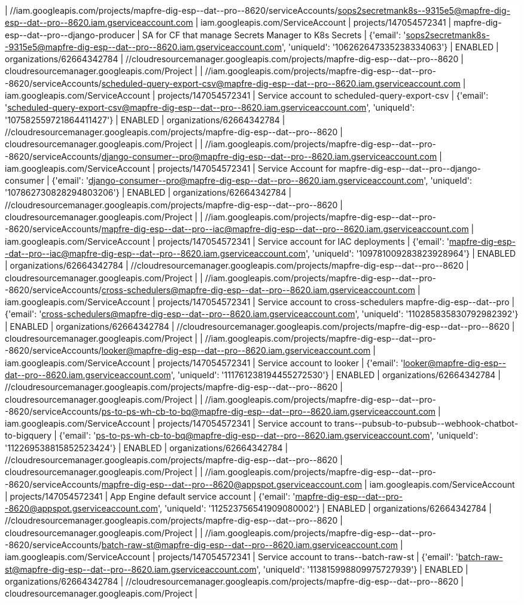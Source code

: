 | //iam.googleapis.com/projects/mapfre-dig-esp--dat--pro--8620/serviceAccounts/sops2secretmank8s--9315e5@mapfre-dig-esp--dat--pro--8620.iam.gserviceaccount.com     | iam.googleapis.com/ServiceAccount | projects/147054572341 | mapfre-dig-esp--dat--pro--django-producer | SA for CF that manage Secrets Manager to K8s Secrets | {'email': 'sops2secretmank8s--9315e5@mapfre-dig-esp--dat--pro--8620.iam.gserviceaccount.com', 'uniqueId': '106262647335238334063'}     | ENABLED | organizations/62664342784 | //cloudresourcemanager.googleapis.com/projects/mapfre-dig-esp--dat--pro--8620 | cloudresourcemanager.googleapis.com/Project |
| //iam.googleapis.com/projects/mapfre-dig-esp--dat--pro--8620/serviceAccounts/scheduled-query-export-csv@mapfre-dig-esp--dat--pro--8620.iam.gserviceaccount.com    | iam.googleapis.com/ServiceAccount | projects/147054572341 | Service account to scheduled-query-export-csv                                                    | {'email': 'scheduled-query-export-csv@mapfre-dig-esp--dat--pro--8620.iam.gserviceaccount.com', 'uniqueId': '107582559721864411427'}    | ENABLED | organizations/62664342784 | //cloudresourcemanager.googleapis.com/projects/mapfre-dig-esp--dat--pro--8620 | cloudresourcemanager.googleapis.com/Project |
| //iam.googleapis.com/projects/mapfre-dig-esp--dat--pro--8620/serviceAccounts/django-consumer--pro@mapfre-dig-esp--dat--pro--8620.iam.gserviceaccount.com          | iam.googleapis.com/ServiceAccount | projects/147054572341 | Service Account for mapfre-dig-esp--dat--pro--django-consumer                                    | {'email': 'django-consumer--pro@mapfre-dig-esp--dat--pro--8620.iam.gserviceaccount.com', 'uniqueId': '107862730828294803206'}          | ENABLED | organizations/62664342784 | //cloudresourcemanager.googleapis.com/projects/mapfre-dig-esp--dat--pro--8620 | cloudresourcemanager.googleapis.com/Project |
| //iam.googleapis.com/projects/mapfre-dig-esp--dat--pro--8620/serviceAccounts/mapfre-dig-esp--dat--pro--iac@mapfre-dig-esp--dat--pro--8620.iam.gserviceaccount.com | iam.googleapis.com/ServiceAccount | projects/147054572341 | Service account for IAC deployments                                                              | {'email': 'mapfre-dig-esp--dat--pro--iac@mapfre-dig-esp--dat--pro--8620.iam.gserviceaccount.com', 'uniqueId': '109781009283823928964'} | ENABLED | organizations/62664342784 | //cloudresourcemanager.googleapis.com/projects/mapfre-dig-esp--dat--pro--8620 | cloudresourcemanager.googleapis.com/Project |
| //iam.googleapis.com/projects/mapfre-dig-esp--dat--pro--8620/serviceAccounts/cross-schedulers@mapfre-dig-esp--dat--pro--8620.iam.gserviceaccount.com              | iam.googleapis.com/ServiceAccount | projects/147054572341 | Service account to cross-schedulers mapfre-dig-esp--dat--pro                                     | {'email': 'cross-schedulers@mapfre-dig-esp--dat--pro--8620.iam.gserviceaccount.com', 'uniqueId': '110285835830792982392'}              | ENABLED | organizations/62664342784 | //cloudresourcemanager.googleapis.com/projects/mapfre-dig-esp--dat--pro--8620 | cloudresourcemanager.googleapis.com/Project |
| //iam.googleapis.com/projects/mapfre-dig-esp--dat--pro--8620/serviceAccounts/looker@mapfre-dig-esp--dat--pro--8620.iam.gserviceaccount.com                        | iam.googleapis.com/ServiceAccount | projects/147054572341 | Service account to looker                                                                        | {'email': 'looker@mapfre-dig-esp--dat--pro--8620.iam.gserviceaccount.com', 'uniqueId': '111761238194455272530'}                        | ENABLED | organizations/62664342784 | //cloudresourcemanager.googleapis.com/projects/mapfre-dig-esp--dat--pro--8620 | cloudresourcemanager.googleapis.com/Project |
| //iam.googleapis.com/projects/mapfre-dig-esp--dat--pro--8620/serviceAccounts/ps-to-ps-wh-cb-to-bq@mapfre-dig-esp--dat--pro--8620.iam.gserviceaccount.com          | iam.googleapis.com/ServiceAccount | projects/147054572341 | Service account to trans--pubsub-to-pubsub--webhook-chatbot-to-bigquery                          | {'email': 'ps-to-ps-wh-cb-to-bq@mapfre-dig-esp--dat--pro--8620.iam.gserviceaccount.com', 'uniqueId': '112269538815852523424'}          | ENABLED | organizations/62664342784 | //cloudresourcemanager.googleapis.com/projects/mapfre-dig-esp--dat--pro--8620 | cloudresourcemanager.googleapis.com/Project |
| //iam.googleapis.com/projects/mapfre-dig-esp--dat--pro--8620/serviceAccounts/mapfre-dig-esp--dat--pro--8620@appspot.gserviceaccount.com                           | iam.googleapis.com/ServiceAccount | projects/147054572341 | App Engine default service account                                                               | {'email': 'mapfre-dig-esp--dat--pro--8620@appspot.gserviceaccount.com', 'uniqueId': '112523756541909080002'}                           | ENABLED | organizations/62664342784 | //cloudresourcemanager.googleapis.com/projects/mapfre-dig-esp--dat--pro--8620 | cloudresourcemanager.googleapis.com/Project |
| //iam.googleapis.com/projects/mapfre-dig-esp--dat--pro--8620/serviceAccounts/batch-raw-st@mapfre-dig-esp--dat--pro--8620.iam.gserviceaccount.com                  | iam.googleapis.com/ServiceAccount | projects/147054572341 | Service account to trans--batch-raw-st                                                           | {'email': 'batch-raw-st@mapfre-dig-esp--dat--pro--8620.iam.gserviceaccount.com', 'uniqueId': '113815998809975727939'}                  | ENABLED | organizations/62664342784 | //cloudresourcemanager.googleapis.com/projects/mapfre-dig-esp--dat--pro--8620 | cloudresourcemanager.googleapis.com/Project |
